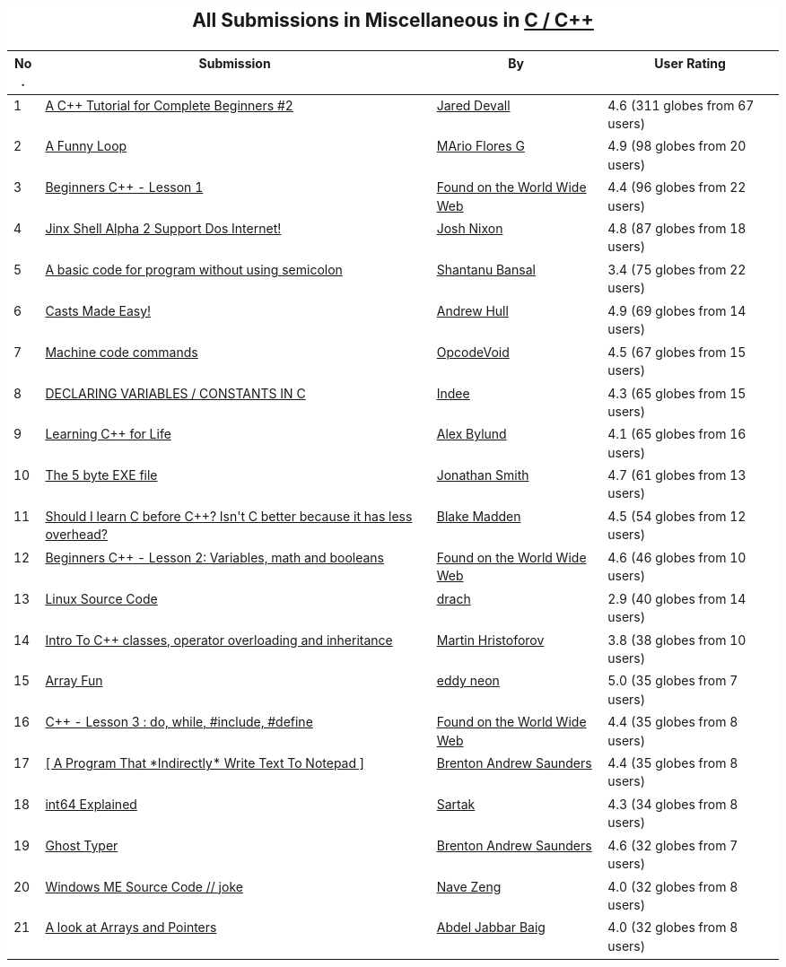 ﻿<div align="center">

## All Submissions in Miscellaneous in [C / C\+\+](../ByWorld/c-c.md)

</div>

No.  | Submission | By   | User Rating
---- | ---------- | ---- | -----------
1 | [A C\+\+ Tutorial for Complete Beginners \#2<br />](https://github.com/Planet-Source-Code/jared-devall-a-c-tutorial-for-complete-beginners-2__3-4987) | [Jared Devall](../ByAuthor/jared-devall.md) | 4.6 (311 globes from 67 users)
2 | [A Funny Loop<br />](https://github.com/Planet-Source-Code/mario-flores-g-a-funny-loop__3-6957) | [MArio Flores G](../ByAuthor/mario-flores-g.md) | 4.9 (98 globes from 20 users)
3 | [Beginners C\+\+ \- Lesson 1<br />](https://github.com/Planet-Source-Code/found-on-the-world-wide-web-beginners-c-lesson-1__3-417) | [Found on the World Wide Web](../ByAuthor/found-on-the-world-wide-web.md) | 4.4 (96 globes from 22 users)
4 | [Jinx Shell  Alpha 2 Support Dos Internet\!<br />](https://github.com/Planet-Source-Code/josh-nixon-jinx-shell-alpha-2-support-dos-internet__3-5345) | [Josh Nixon](../ByAuthor/josh-nixon.md) | 4.8 (87 globes from 18 users)
5 | [A basic code for program without using semicolon<br />](https://github.com/Planet-Source-Code/shantanu-bansal-a-basic-code-for-program-without-using-semicolon__3-8140) | [Shantanu Bansal](../ByAuthor/shantanu-bansal.md) | 3.4 (75 globes from 22 users)
6 | [Casts Made Easy\!<br />](https://github.com/Planet-Source-Code/andrew-hull-casts-made-easy__3-3053) | [Andrew Hull](../ByAuthor/andrew-hull.md) | 4.9 (69 globes from 14 users)
7 | [Machine code commands<br />](https://github.com/Planet-Source-Code/opcodevoid-machine-code-commands__3-2232) | [OpcodeVoid](../ByAuthor/opcodevoid.md) | 4.5 (67 globes from 15 users)
8 | [DECLARING VARIABLES / CONSTANTS IN C<br />](https://github.com/Planet-Source-Code/indee-declaring-variables-constants-in-c__3-824) | [Indee](../ByAuthor/indee.md) | 4.3 (65 globes from 15 users)
9 | [Learning C\+\+ for Life<br />](https://github.com/Planet-Source-Code/alex-bylund-learning-c-for-life__3-3661) | [Alex Bylund](../ByAuthor/alex-bylund.md) | 4.1 (65 globes from 16 users)
10 | [The 5 byte EXE file<br />](https://github.com/Planet-Source-Code/jonathan-smith-the-5-byte-exe-file__3-3450) | [Jonathan Smith](../ByAuthor/jonathan-smith.md) | 4.7 (61 globes from 13 users)
11 | [Should I learn C before C\+\+? Isn't C better because it has less overhead?<br />](https://github.com/Planet-Source-Code/blake-madden-should-i-learn-c-before-c-isn-t-c-better-because-it-has-less-overhead__3-537) | [Blake Madden](../ByAuthor/blake-madden.md) | 4.5 (54 globes from 12 users)
12 | [Beginners C\+\+ \- Lesson 2: Variables, math and booleans<br />](https://github.com/Planet-Source-Code/found-on-the-world-wide-web-beginners-c-lesson-2-variables-math-and-booleans__3-418) | [Found on the World Wide Web](../ByAuthor/found-on-the-world-wide-web.md) | 4.6 (46 globes from 10 users)
13 | [Linux Source Code<br />](https://github.com/Planet-Source-Code/drach-linux-source-code__3-520) | [drach](../ByAuthor/drach.md) | 2.9 (40 globes from 14 users)
14 | [Intro To C\+\+ classes, operator overloading and inheritance<br />](https://github.com/Planet-Source-Code/martin-hristoforov-intro-to-c-classes-operator-overloading-and-inheritance__3-408) | [Martin Hristoforov](../ByAuthor/martin-hristoforov.md) | 3.8 (38 globes from 10 users)
15 | [Array Fun<br />](https://github.com/Planet-Source-Code/eddy-neon-array-fun__3-2871) | [eddy neon](../ByAuthor/eddy-neon.md) | 5.0 (35 globes from 7 users)
16 | [C\+\+ \- Lesson 3 : do, while, \#include, \#define<br />](https://github.com/Planet-Source-Code/found-on-the-world-wide-web-c-lesson-3-do-while-include-define__3-419) | [Found on the World Wide Web](../ByAuthor/found-on-the-world-wide-web.md) | 4.4 (35 globes from 8 users)
17 | [\[ A Program That \*Indirectly\* Write Text To Notepad \]<br />](https://github.com/Planet-Source-Code/brenton-andrew-saunders-a-program-that-indirectly-write-text-to-notepad__3-8871) | [Brenton Andrew Saunders](../ByAuthor/brenton-andrew-saunders.md) | 4.4 (35 globes from 8 users)
18 | [int64 Explained<br />](https://github.com/Planet-Source-Code/sartak-int64-explained__3-4546) | [Sartak](../ByAuthor/sartak.md) | 4.3 (34 globes from 8 users)
19 | [Ghost Typer<br />](https://github.com/Planet-Source-Code/brenton-andrew-saunders-ghost-typer__3-10405) | [Brenton Andrew Saunders](../ByAuthor/brenton-andrew-saunders.md) | 4.6 (32 globes from 7 users)
20 | [Windows ME Source Code // joke<br />](https://github.com/Planet-Source-Code/nave-zeng-windows-me-source-code-joke__3-1788) | [Nave Zeng](../ByAuthor/nave-zeng.md) | 4.0 (32 globes from 8 users)
21 | [A look at Arrays and Pointers<br />](https://github.com/Planet-Source-Code/abdel-jabbar-baig-a-look-at-arrays-and-pointers__3-4512) | [Abdel Jabbar Baig](../ByAuthor/abdel-jabbar-baig.md) | 4.0 (32 globes from 8 users)